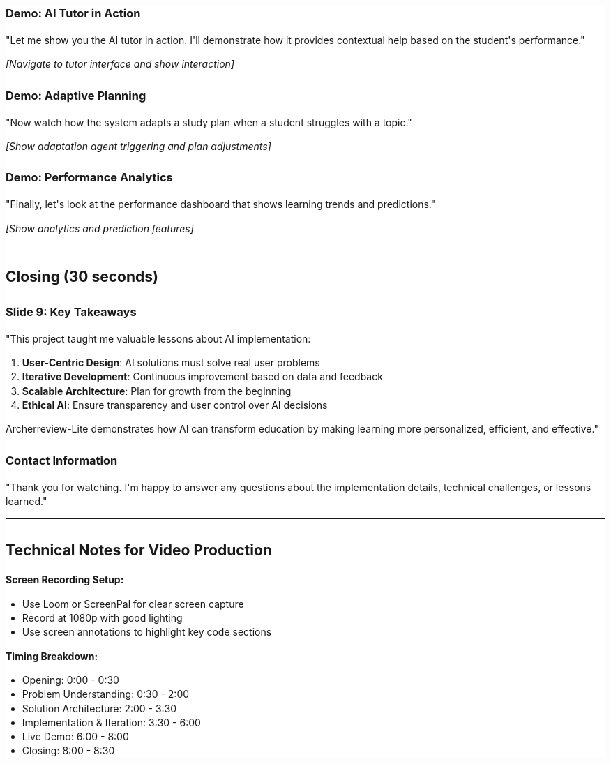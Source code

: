 ### Demo: AI Tutor in Action
"Let me show you the AI tutor in action. I'll demonstrate how it provides contextual help based on the student's performance."

*[Navigate to tutor interface and show interaction]*

### Demo: Adaptive Planning
"Now watch how the system adapts a study plan when a student struggles with a topic."

*[Show adaptation agent triggering and plan adjustments]*

### Demo: Performance Analytics
"Finally, let's look at the performance dashboard that shows learning trends and predictions."

*[Show analytics and prediction features]*

---

## Closing (30 seconds)

### Slide 9: Key Takeaways
"This project taught me valuable lessons about AI implementation:

1. **User-Centric Design**: AI solutions must solve real user problems
2. **Iterative Development**: Continuous improvement based on data and feedback
3. **Scalable Architecture**: Plan for growth from the beginning
4. **Ethical AI**: Ensure transparency and user control over AI decisions

Archerreview-Lite demonstrates how AI can transform education by making learning more personalized, efficient, and effective."

### Contact Information
"Thank you for watching. I'm happy to answer any questions about the implementation details, technical challenges, or lessons learned."

---

## Technical Notes for Video Production

**Screen Recording Setup:**
- Use Loom or ScreenPal for clear screen capture
- Record at 1080p with good lighting
- Use screen annotations to highlight key code sections

**Timing Breakdown:**
- Opening: 0:00 - 0:30
- Problem Understanding: 0:30 - 2:00
- Solution Architecture: 2:00 - 3:30
- Implementation & Iteration: 3:30 - 6:00
- Live Demo: 6:00 - 8:00
- Closing: 8:00 - 8:30

